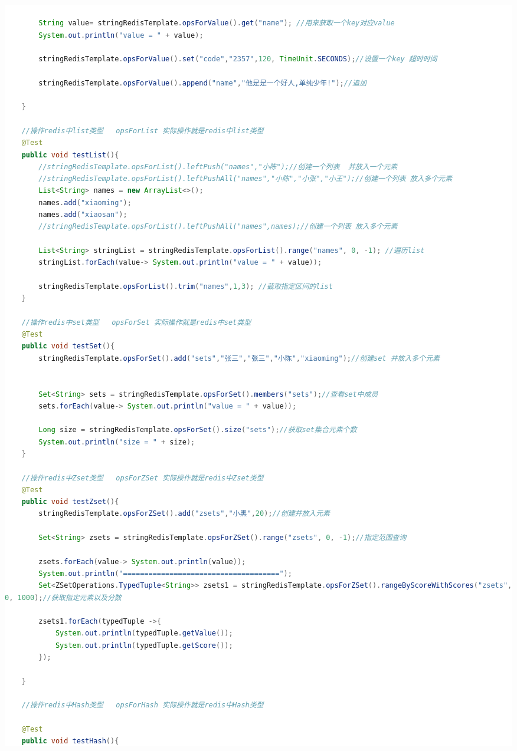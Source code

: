 ```java

        String value= stringRedisTemplate.opsForValue().get("name"); //用来获取一个key对应value
        System.out.println("value = " + value);

        stringRedisTemplate.opsForValue().set("code","2357",120, TimeUnit.SECONDS);//设置一个key 超时时间

        stringRedisTemplate.opsForValue().append("name","他是是一个好人,单纯少年!");//追加

    }

    //操作redis中list类型   opsForList 实际操作就是redis中list类型
    @Test
    public void testList(){
        //stringRedisTemplate.opsForList().leftPush("names","小陈");//创建一个列表  并放入一个元素
        //stringRedisTemplate.opsForList().leftPushAll("names","小陈","小张","小王");//创建一个列表 放入多个元素
        List<String> names = new ArrayList<>();
        names.add("xiaoming");
        names.add("xiaosan");
        //stringRedisTemplate.opsForList().leftPushAll("names",names);//创建一个列表 放入多个元素

        List<String> stringList = stringRedisTemplate.opsForList().range("names", 0, -1); //遍历list
        stringList.forEach(value-> System.out.println("value = " + value));

        stringRedisTemplate.opsForList().trim("names",1,3); //截取指定区间的list
    }

    //操作redis中set类型   opsForSet 实际操作就是redis中set类型
    @Test
    public void testSet(){
        stringRedisTemplate.opsForSet().add("sets","张三","张三","小陈","xiaoming");//创建set 并放入多个元素


        Set<String> sets = stringRedisTemplate.opsForSet().members("sets");//查看set中成员
        sets.forEach(value-> System.out.println("value = " + value));

        Long size = stringRedisTemplate.opsForSet().size("sets");//获取set集合元素个数
        System.out.println("size = " + size);
    }

    //操作redis中Zset类型   opsForZSet 实际操作就是redis中Zset类型
    @Test
    public void testZset(){
        stringRedisTemplate.opsForZSet().add("zsets","小黑",20);//创建并放入元素

        Set<String> zsets = stringRedisTemplate.opsForZSet().range("zsets", 0, -1);//指定范围查询

        zsets.forEach(value-> System.out.println(value));
        System.out.println("=====================================");
        Set<ZSetOperations.TypedTuple<String>> zsets1 = stringRedisTemplate.opsForZSet().rangeByScoreWithScores("zsets", 0, 1000);//获取指定元素以及分数

        zsets1.forEach(typedTuple ->{
            System.out.println(typedTuple.getValue());
            System.out.println(typedTuple.getScore());
        });

    }

    //操作redis中Hash类型   opsForHash 实际操作就是redis中Hash类型

    @Test
    public void testHash(){

```